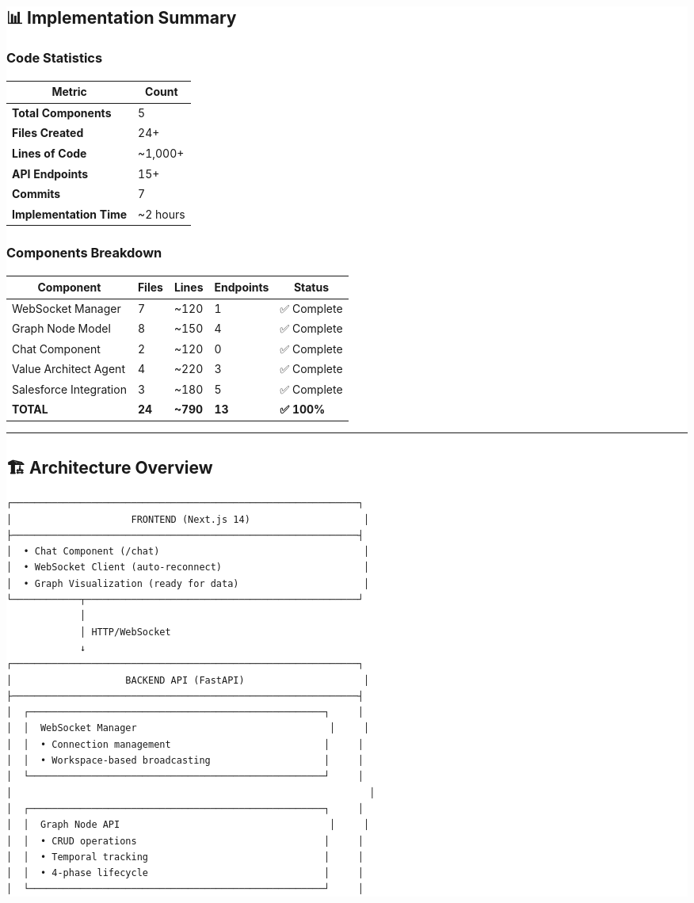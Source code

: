 
## 📊 Implementation Summary

### Code Statistics

| Metric | Count |
|--------|-------|
| **Total Components** | 5 |
| **Files Created** | 24+ |
| **Lines of Code** | ~1,000+ |
| **API Endpoints** | 15+ |
| **Commits** | 7 |
| **Implementation Time** | ~2 hours |

### Components Breakdown

| Component | Files | Lines | Endpoints | Status |
|-----------|-------|-------|-----------|--------|
| WebSocket Manager | 7 | ~120 | 1 | ✅ Complete |
| Graph Node Model | 8 | ~150 | 4 | ✅ Complete |
| Chat Component | 2 | ~120 | 0 | ✅ Complete |
| Value Architect Agent | 4 | ~220 | 3 | ✅ Complete |
| Salesforce Integration | 3 | ~180 | 5 | ✅ Complete |
| **TOTAL** | **24** | **~790** | **13** | **✅ 100%** |

---

## 🏗️ Architecture Overview

```
┌─────────────────────────────────────────────────────────────┐
│                     FRONTEND (Next.js 14)                    │
├─────────────────────────────────────────────────────────────┤
│  • Chat Component (/chat)                                    │
│  • WebSocket Client (auto-reconnect)                         │
│  • Graph Visualization (ready for data)                      │
└────────────┬────────────────────────────────────────────────┘
             │
             │ HTTP/WebSocket
             ↓
┌─────────────────────────────────────────────────────────────┐
│                    BACKEND API (FastAPI)                     │
├─────────────────────────────────────────────────────────────┤
│  ┌────────────────────────────────────────────────────┐     │
│  │  WebSocket Manager                                  │     │
│  │  • Connection management                           │     │
│  │  • Workspace-based broadcasting                    │     │
│  └────────────────────────────────────────────────────┘     │
│                                                               │
│  ┌────────────────────────────────────────────────────┐     │
│  │  Graph Node API                                     │     │
│  │  • CRUD operations                                 │     │
│  │  • Temporal tracking                               │     │
│  │  • 4-phase lifecycle                               │     │
│  └────────────────────────────────────────────────────┘     │
```